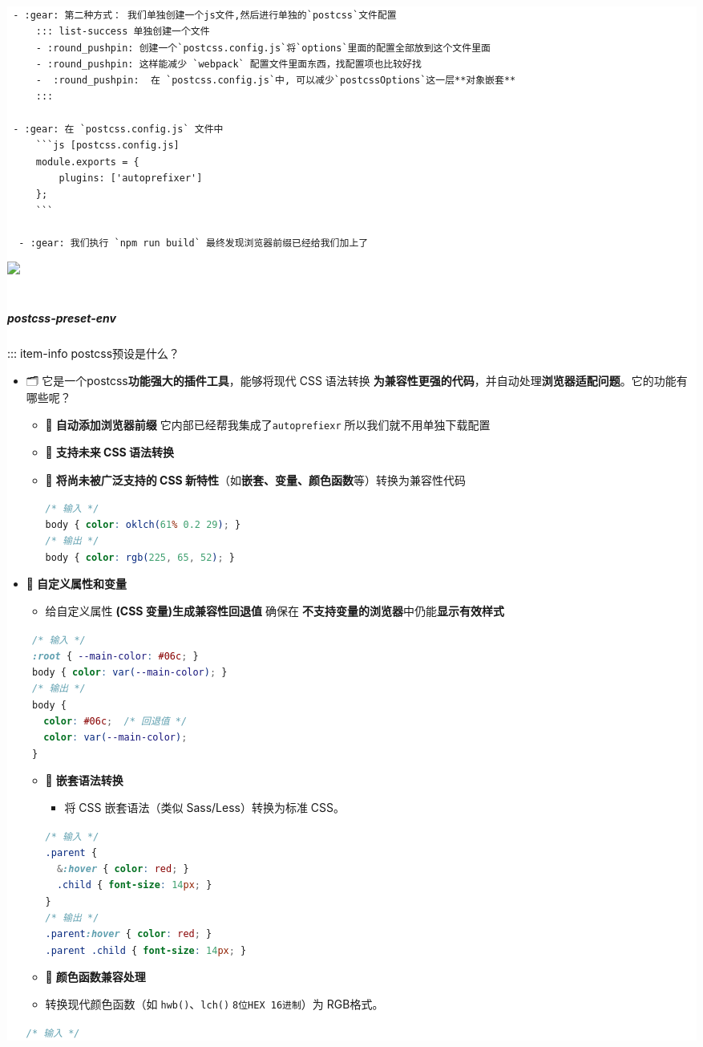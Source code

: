      - :gear: 第二种方式： 我们单独创建一个js文件,然后进行单独的`postcss`文件配置
         ::: list-success 单独创建一个文件
         - :round_pushpin: 创建一个`postcss.config.js`将`options`里面的配置全部放到这个文件里面
         - :round_pushpin: 这样能减少 `webpack` 配置文件里面东西，找配置项也比较好找
         -  :round_pushpin:  在 `postcss.config.js`中, 可以减少`postcssOptions`这一层**对象嵌套**
         :::
         
     - :gear: 在 `postcss.config.js` 文件中
         ```js [postcss.config.js]
         module.exports = {
             plugins: ['autoprefixer']
         };
         ```

      - :gear: 我们执行 `npm run build` 最终发现浏览器前缀已经给我们加上了

<img src="https://picx.zhimg.com/80/v2-1897c9aed7740c25685a12b77d61b2f0_1420w.png" style="margin-bottom:20px;" />

##### postcss-preset-env
::: item-info postcss预设是什么？
- :card_index_dividers:  它是一个postcss**功能强大的插件工具**，能够将现代 CSS 语法转换 **为兼容性更强的代码**，并自动处理**浏览器适配问题**。它的功能有哪些呢？
   - :page_facing_up: **自动添加浏览器前缀** 它内部已经帮我集成了`autoprefiexr`  所以我们就不用单独下载配置
   - :page_facing_up: **支持未来 CSS 语法转换**
   - :page_facing_up: **将尚未被广泛支持的 CSS 新特性**（如**嵌套、变量、颜色函数**等）转换为兼容性代码

     ```css [举例.css]
     /* 输入 */
     body { color: oklch(61% 0.2 29); }
     /* 输出 */
     body { color: rgb(225, 65, 52); }  
     ```
- :page_facing_up:  **自定义属性和变量**
   -  给自定义属性 **(CSS 变量)生成兼容性回退值** 确保在 **不支持变量的浏览器**中仍能**显示有效样式**
   ```css
    /* 输入 */
    :root { --main-color: #06c; }
    body { color: var(--main-color); }
    /* 输出 */
    body { 
      color: #06c;  /* 回退值 */
      color: var(--main-color); 
    }  
    ```
  - :page_facing_up:  **嵌套语法转换**

    - 将 CSS 嵌套语法（类似 Sass/Less）转换为标准 CSS。

    ```css
    /* 输入 */
    .parent {
      &:hover { color: red; }
      .child { font-size: 14px; }
    }
    /* 输出 */
    .parent:hover { color: red; }
    .parent .child { font-size: 14px; }  
    ```

  -  :page_facing_up:  **颜色函数兼容处理**

    - 转换现代颜色函数（如 `hwb()`、`lch()` `8位HEX 16进制`）为 RGB格式。

    ```css
    /* 输入 */
   ```